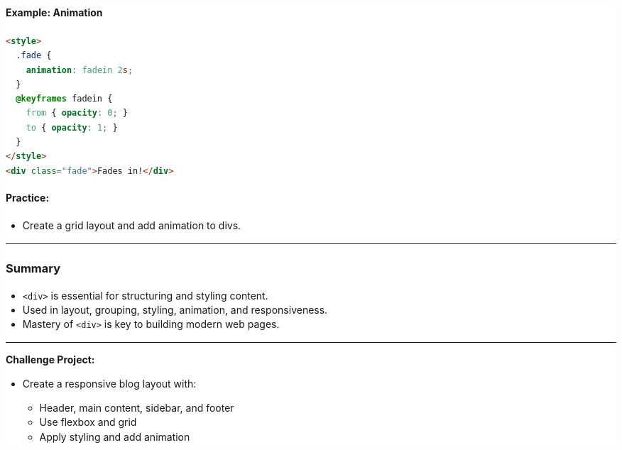 #### Example: Animation

  ```html
  <style>
    .fade {
      animation: fadein 2s;
    }
    @keyframes fadein {
      from { opacity: 0; }
      to { opacity: 1; }
    }
  </style>
  <div class="fade">Fades in!</div>
  ```

#### Practice:

* Create a grid layout and add animation to divs.

---

### Summary

* `<div>` is essential for structuring and styling content.
* Used in layout, grouping, styling, animation, and responsiveness.
* Mastery of `<div>` is key to building modern web pages.

---

**Challenge Project:**

* Create a responsive blog layout with:

  * Header, main content, sidebar, and footer
  * Use flexbox and grid
  * Apply styling and add animation
